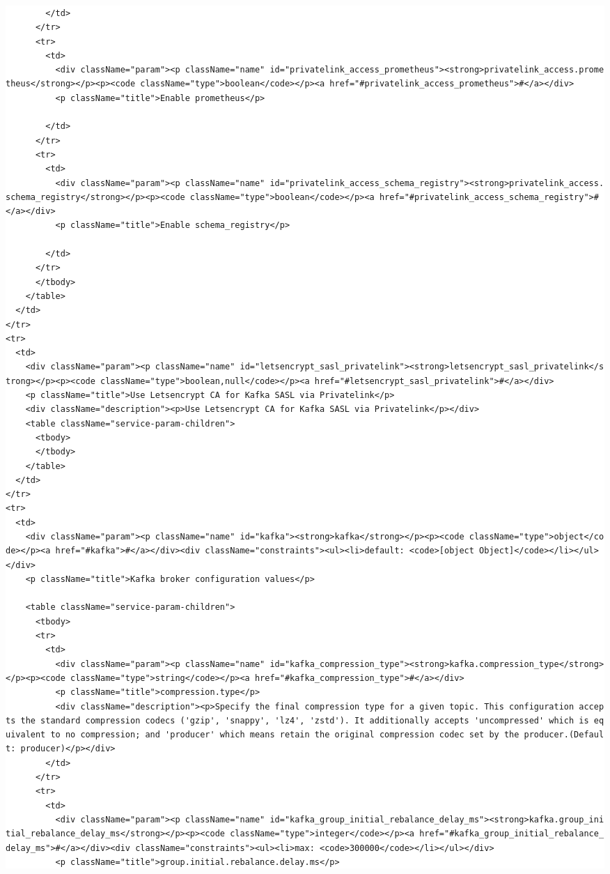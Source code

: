             </td>
          </tr>
          <tr>
            <td>
              <div className="param"><p className="name" id="privatelink_access_prometheus"><strong>privatelink_access.prometheus</strong></p><p><code className="type">boolean</code></p><a href="#privatelink_access_prometheus">#</a></div>
              <p className="title">Enable prometheus</p>
              
            </td>
          </tr>
          <tr>
            <td>
              <div className="param"><p className="name" id="privatelink_access_schema_registry"><strong>privatelink_access.schema_registry</strong></p><p><code className="type">boolean</code></p><a href="#privatelink_access_schema_registry">#</a></div>
              <p className="title">Enable schema_registry</p>
              
            </td>
          </tr>
          </tbody>
        </table>
      </td>
    </tr>
    <tr>
      <td>
        <div className="param"><p className="name" id="letsencrypt_sasl_privatelink"><strong>letsencrypt_sasl_privatelink</strong></p><p><code className="type">boolean,null</code></p><a href="#letsencrypt_sasl_privatelink">#</a></div>
        <p className="title">Use Letsencrypt CA for Kafka SASL via Privatelink</p>
        <div className="description"><p>Use Letsencrypt CA for Kafka SASL via Privatelink</p></div>
        <table className="service-param-children">
          <tbody>
          </tbody>
        </table>
      </td>
    </tr>
    <tr>
      <td>
        <div className="param"><p className="name" id="kafka"><strong>kafka</strong></p><p><code className="type">object</code></p><a href="#kafka">#</a></div><div className="constraints"><ul><li>default: <code>[object Object]</code></li></ul></div>
        <p className="title">Kafka broker configuration values</p>
        
        <table className="service-param-children">
          <tbody>
          <tr>
            <td>
              <div className="param"><p className="name" id="kafka_compression_type"><strong>kafka.compression_type</strong></p><p><code className="type">string</code></p><a href="#kafka_compression_type">#</a></div>
              <p className="title">compression.type</p>
              <div className="description"><p>Specify the final compression type for a given topic. This configuration accepts the standard compression codecs ('gzip', 'snappy', 'lz4', 'zstd'). It additionally accepts 'uncompressed' which is equivalent to no compression; and 'producer' which means retain the original compression codec set by the producer.(Default: producer)</p></div>
            </td>
          </tr>
          <tr>
            <td>
              <div className="param"><p className="name" id="kafka_group_initial_rebalance_delay_ms"><strong>kafka.group_initial_rebalance_delay_ms</strong></p><p><code className="type">integer</code></p><a href="#kafka_group_initial_rebalance_delay_ms">#</a></div><div className="constraints"><ul><li>max: <code>300000</code></li></ul></div>
              <p className="title">group.initial.rebalance.delay.ms</p>